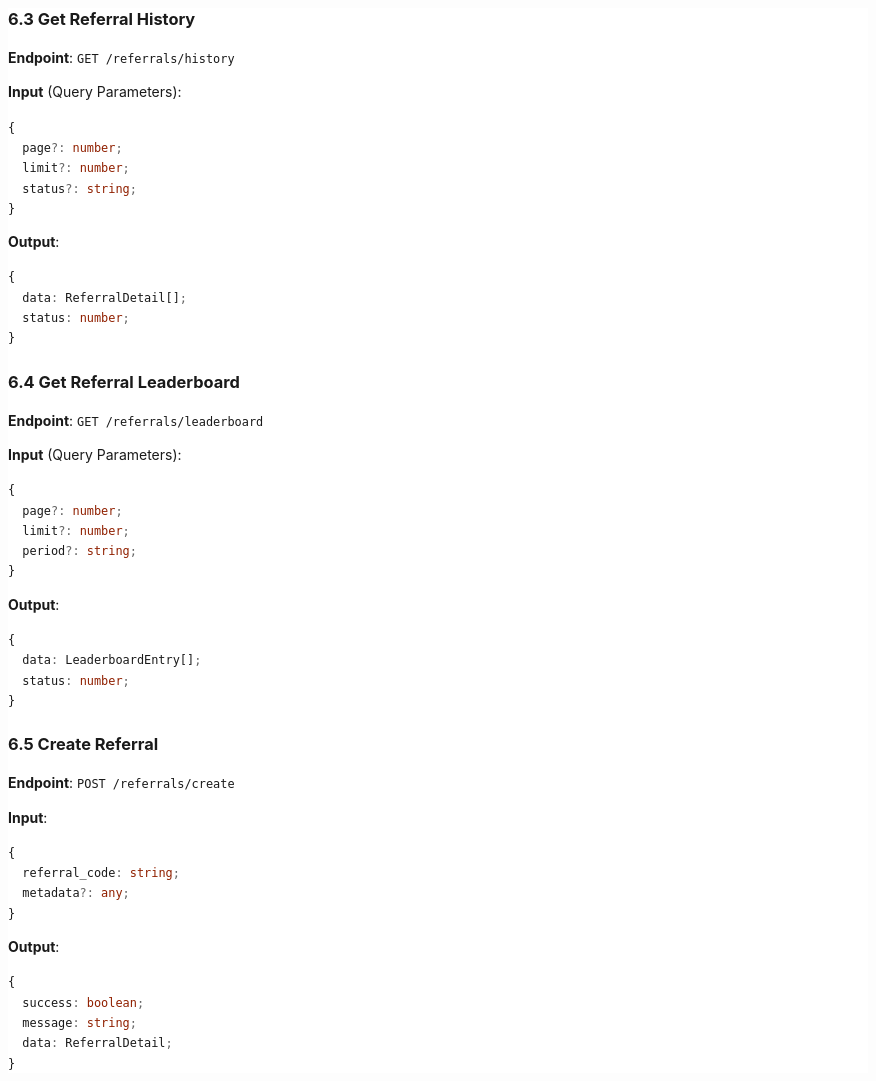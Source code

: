 ### 6.3 Get Referral History
**Endpoint**: `GET /referrals/history`

**Input** (Query Parameters):
```typescript
{
  page?: number;
  limit?: number;
  status?: string;
}
```

**Output**:
```typescript
{
  data: ReferralDetail[];
  status: number;
}
```

### 6.4 Get Referral Leaderboard
**Endpoint**: `GET /referrals/leaderboard`

**Input** (Query Parameters):
```typescript
{
  page?: number;
  limit?: number;
  period?: string;
}
```

**Output**:
```typescript
{
  data: LeaderboardEntry[];
  status: number;
}
```

### 6.5 Create Referral
**Endpoint**: `POST /referrals/create`

**Input**:
```typescript
{
  referral_code: string;
  metadata?: any;
}
```

**Output**:
```typescript
{
  success: boolean;
  message: string;
  data: ReferralDetail;
}
```

